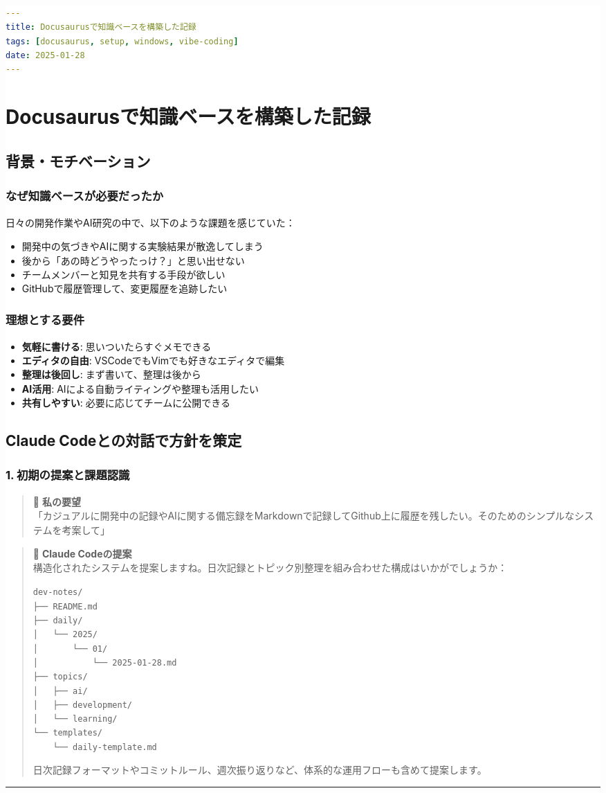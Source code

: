 ```yaml
---
title: Docusaurusで知識ベースを構築した記録
tags: [docusaurus, setup, windows, vibe-coding]
date: 2025-01-28
---
```


# Docusaurusで知識ベースを構築した記録

## 背景・モチベーション

### なぜ知識ベースが必要だったか

日々の開発作業やAI研究の中で、以下のような課題を感じていた：

- 開発中の気づきやAIに関する実験結果が散逸してしまう
- 後から「あの時どうやったっけ？」と思い出せない
- チームメンバーと知見を共有する手段が欲しい
- GitHubで履歴管理して、変更履歴を追跡したい

### 理想とする要件

- **気軽に書ける**: 思いついたらすぐメモできる
- **エディタの自由**: VSCodeでもVimでも好きなエディタで編集
- **整理は後回し**: まず書いて、整理は後から
- **AI活用**: AIによる自動ライティングや整理も活用したい
- **共有しやすい**: 必要に応じてチームに公開できる

## Claude Codeとの対話で方針を策定

### 1. 初期の提案と課題認識

> 💭 **私の要望**  
> 「カジュアルに開発中の記録やAIに関する備忘録をMarkdownで記録してGithub上に履歴を残したい。そのためのシンプルなシステムを考案して」

> 🤖 **Claude Codeの提案**  
> 構造化されたシステムを提案しますね。日次記録とトピック別整理を組み合わせた構成はいかがでしょうか：
> ```
> dev-notes/
> ├── README.md
> ├── daily/
> │   └── 2025/
> │       └── 01/
> │           └── 2025-01-28.md
> ├── topics/
> │   ├── ai/
> │   ├── development/
> │   └── learning/
> └── templates/
>     └── daily-template.md
> ```
> 日次記録フォーマットやコミットルール、週次振り返りなど、体系的な運用フローも含めて提案します。

---